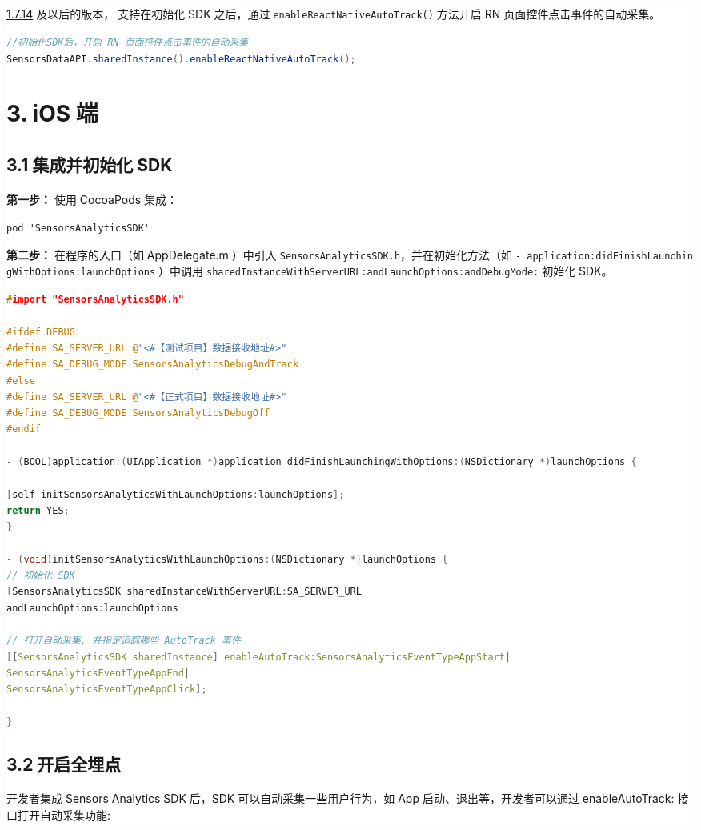 [1.7.14](https://github.com/sensorsdata/sa-sdk-android/releases/tag/v1.7.14) 及以后的版本， 支持在初始化 SDK 之后，通过 `enableReactNativeAutoTrack()` 方法开启 RN 页面控件点击事件的自动采集。

```java
//初始化SDK后，开启 RN 页面控件点击事件的自动采集
SensorsDataAPI.sharedInstance().enableReactNativeAutoTrack();
```




# 3. iOS 端
## 3.1 集成并初始化 SDK

**第一步：** 使用 CocoaPods 集成：

```
pod 'SensorsAnalyticsSDK'
```
**第二步：** 
在程序的入口（如 AppDelegate.m ）中引入 `SensorsAnalyticsSDK.h`，并在初始化方法（如 `- application:didFinishLaunchingWithOptions:launchOptions` ）中调用 `sharedInstanceWithServerURL:andLaunchOptions:andDebugMode:` 初始化 SDK。


```C
#import "SensorsAnalyticsSDK.h"

#ifdef DEBUG
#define SA_SERVER_URL @"<#【测试项目】数据接收地址#>"
#define SA_DEBUG_MODE SensorsAnalyticsDebugAndTrack
#else
#define SA_SERVER_URL @"<#【正式项目】数据接收地址#>"
#define SA_DEBUG_MODE SensorsAnalyticsDebugOff
#endif

- (BOOL)application:(UIApplication *)application didFinishLaunchingWithOptions:(NSDictionary *)launchOptions {

[self initSensorsAnalyticsWithLaunchOptions:launchOptions];
return YES;
}

- (void)initSensorsAnalyticsWithLaunchOptions:(NSDictionary *)launchOptions {
// 初始化 SDK
[SensorsAnalyticsSDK sharedInstanceWithServerURL:SA_SERVER_URL
andLaunchOptions:launchOptions

// 打开自动采集, 并指定追踪哪些 AutoTrack 事件
[[SensorsAnalyticsSDK sharedInstance] enableAutoTrack:SensorsAnalyticsEventTypeAppStart|
SensorsAnalyticsEventTypeAppEnd|
SensorsAnalyticsEventTypeAppClick];

}
```
## 3.2 开启全埋点
开发者集成 Sensors Analytics SDK 后，SDK 可以自动采集一些用户行为，如 App 启动、退出等，开发者可以通过 enableAutoTrack: 接口打开自动采集功能:
